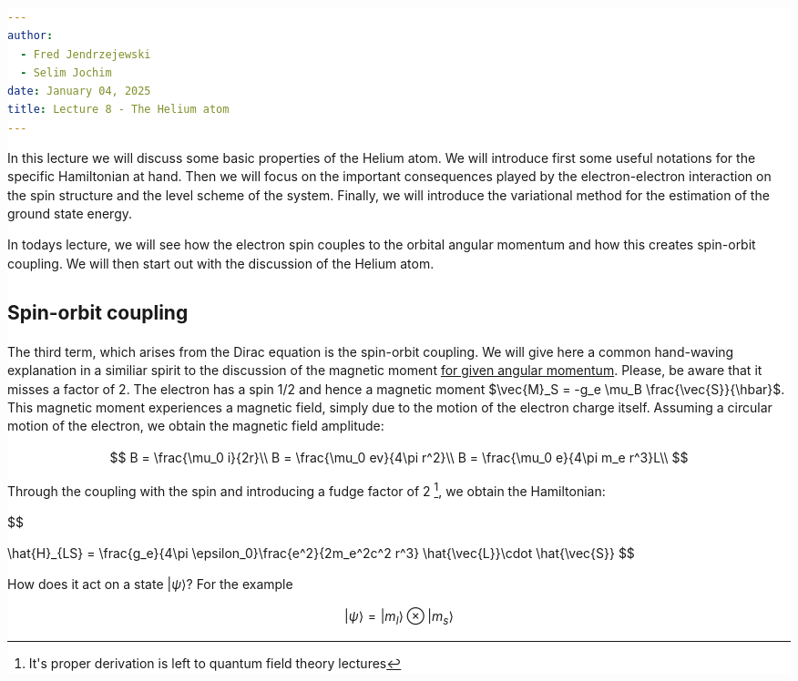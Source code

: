 ```yaml
---
author:
  - Fred Jendrzejewski
  - Selim Jochim
date: January 04, 2025
title: Lecture 8 - The Helium atom
---
```


In this lecture we will discuss some basic properties of the Helium
atom. We will introduce first some useful notations for the specific
Hamiltonian at hand. Then we will focus on the important consequences
played by the electron-electron interaction on the spin structure and
the level scheme of the system. Finally, we will introduce the
variational method for the estimation of the ground state energy.

In todays lecture, we will see how the electron spin couples to the
orbital angular momentum and how this creates spin-orbit coupling. We
will then start out with the discussion of the Helium atom.

## Spin-orbit coupling

The third term, which arises from the Dirac equation is the spin-orbit
coupling. We will give here a common hand-waving explanation in a
similiar spirit to the discussion of the magnetic moment [for given
angular momentum](http://dx.doi.org/10.1007/978-3-642-10298-1). Please, be aware that it misses a
factor of 2. The electron has a spin 1/2 and hence a magnetic moment
$\vec{M}_S = -g_e \mu_B \frac{\vec{S}}{\hbar}$. This magnetic moment
experiences a magnetic field, simply due to the motion of the electron
charge itself. Assuming a circular motion of the electron, we obtain the
magnetic field amplitude:

$$
B = \frac{\mu_0 i}{2r}\\
B = \frac{\mu_0 ev}{4\pi r^2}\\
B = \frac{\mu_0 e}{4\pi m_e r^3}L\\
$$

Through the coupling with the spin and introducing a
fudge factor of 2 [^1], we obtain the Hamiltonian:

$$

\hat{H}_{LS} = \frac{g_e}{4\pi \epsilon_0}\frac{e^2}{2m_e^2c^2 r^3}  \hat{\vec{L}}\cdot \hat{\vec{S}}
$$

How does it act on a state $\left|\psi\right\rangle$? For
the example

$$
\left|\psi\right\rangle = \left|m_l\right\rangle \otimes \left|m_s\right\rangle
$$


[^1]: It's proper derivation is left to quantum field theory lectures
[^2]: It should be as there is no external torque acting on the atom
[^3]: see lecture 2 for a few words on the definition of such a set
[^Bransden]: Brian Harold Bransden, Charles Jean Joachain. Physics of atoms and molecules. Pearson Education India, 2003.